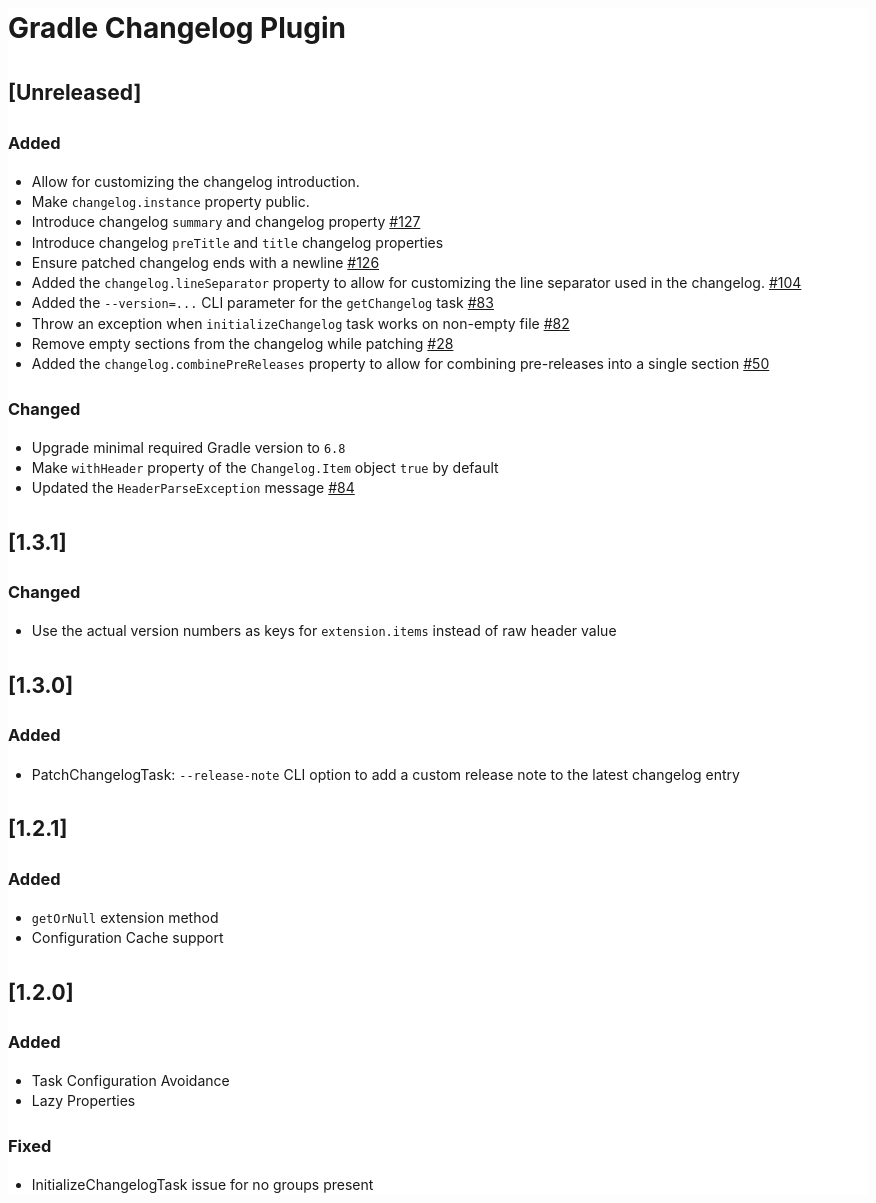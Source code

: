 # Gradle Changelog Plugin

## [Unreleased]
### Added
- Allow for customizing the changelog introduction.
- Make `changelog.instance` property public.
- Introduce changelog `summary` and changelog property [#127](../../issues/127)
- Introduce changelog `preTitle` and `title` changelog properties
- Ensure patched changelog ends with a newline [#126](../../issues/126)
- Added the `changelog.lineSeparator` property to allow for customizing the line separator used in the changelog. [#104](../../issues/104)
- Added the `--version=...` CLI parameter for the `getChangelog` task [#83](../../issues/83)
- Throw an exception when `initializeChangelog` task works on non-empty file [#82](../../issues/82)
- Remove empty sections from the changelog while patching [#28](../../issues/28)
- Added the `changelog.combinePreReleases` property to allow for combining pre-releases into a single section [#50](../../issues/50)

### Changed
- Upgrade minimal required Gradle version to `6.8`
- Make `withHeader` property of the `Changelog.Item` object `true` by default
- Updated the `HeaderParseException` message [#84](../../issues/84)

## [1.3.1]
### Changed
- Use the actual version numbers as keys for `extension.items` instead of raw header value

## [1.3.0]
### Added
- PatchChangelogTask: `--release-note` CLI option to add a custom release note to the latest changelog entry

## [1.2.1]
### Added
- `getOrNull` extension method
- Configuration Cache support

## [1.2.0]
### Added
- Task Configuration Avoidance
- Lazy Properties

### Fixed
- InitializeChangelogTask issue for no groups present
